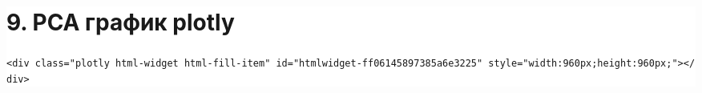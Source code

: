 # 9. PCA график plotly


```{=html}
<div class="plotly html-widget html-fill-item" id="htmlwidget-ff06145897385a6e3225" style="width:960px;height:960px;"></div>
```